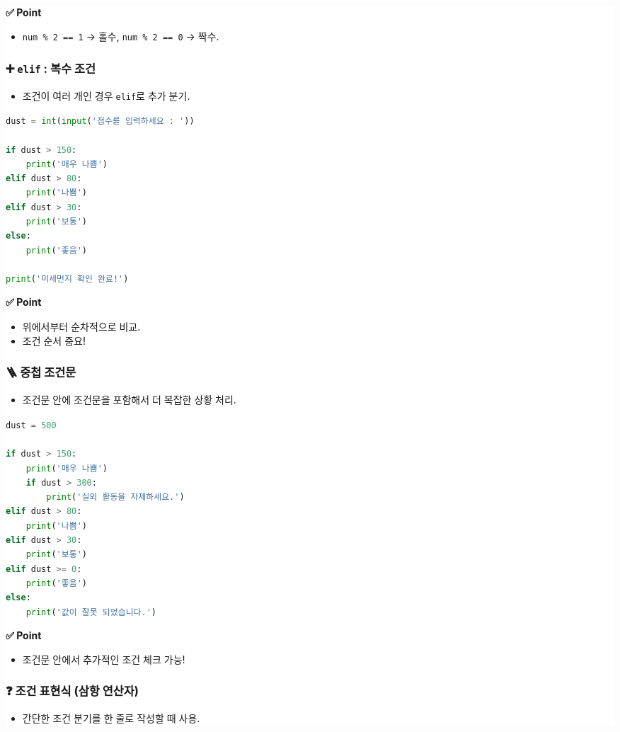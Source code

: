 **✅ Point**

- `num % 2 == 1` → 홀수, `num % 2 == 0` → 짝수.

### **➕ `elif` : 복수 조건**

- 조건이 여러 개인 경우 `elif`로 추가 분기.

```python
dust = int(input('점수를 입력하세요 : '))

if dust > 150:
    print('매우 나쁨')
elif dust > 80:
    print('나쁨')
elif dust > 30:
    print('보통')
else:
    print('좋음')

print('미세먼지 확인 완료!')
```

**✅ Point**

- 위에서부터 순차적으로 비교.
- 조건 순서 중요!

### **🪜 중첩 조건문**

- 조건문 안에 조건문을 포함해서 더 복잡한 상황 처리.

```python
dust = 500

if dust > 150:
    print('매우 나쁨')
    if dust > 300:
        print('실외 활동을 자제하세요.')
elif dust > 80:
    print('나쁨')
elif dust > 30:
    print('보통')
elif dust >= 0:
    print('좋음')
else:
    print('값이 잘못 되었습니다.')
```

**✅ Point**

- 조건문 안에서 추가적인 조건 체크 가능!

### **❓ 조건 표현식 (삼항 연산자)**

- 간단한 조건 분기를 한 줄로 작성할 때 사용.
